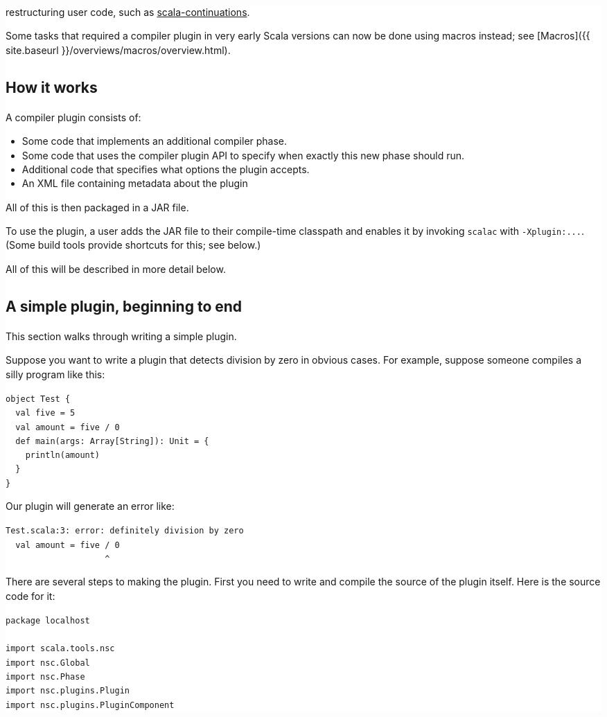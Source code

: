   restructuring user code, such as [scala-continuations](https://github.com/scala/scala-continuations).

Some tasks that required a compiler plugin in very early Scala
versions can now be done using macros instead; see [Macros]({{ site.baseurl }}/overviews/macros/overview.html).

## How it works

A compiler plugin consists of:

- Some code that implements an additional compiler phase.
- Some code that uses the compiler plugin API to specify
  when exactly this new phase should run.
- Additional code that specifies what options the plugin
  accepts.
- An XML file containing metadata about the plugin

All of this is then packaged in a JAR file.

To use the plugin, a user adds the JAR file to their compile-time
classpath and enables it by invoking `scalac` with `-Xplugin:...`.
(Some build tools provide shortcuts for this; see below.)

All of this will be described in more detail below.

## A simple plugin, beginning to end

This section walks through writing a simple plugin.

Suppose you want to write a plugin that detects division by zero in
obvious cases. For example, suppose someone compiles a silly program
like this:

    object Test {
      val five = 5
      val amount = five / 0
      def main(args: Array[String]): Unit = {
        println(amount)
      }
    }

Our plugin will generate an error like:

    Test.scala:3: error: definitely division by zero
      val amount = five / 0
                        ^

There are several steps to making the plugin. First you need to write
and compile the source of the plugin itself. Here is the source code for
it:

    package localhost

    import scala.tools.nsc
    import nsc.Global
    import nsc.Phase
    import nsc.plugins.Plugin
    import nsc.plugins.PluginComponent
